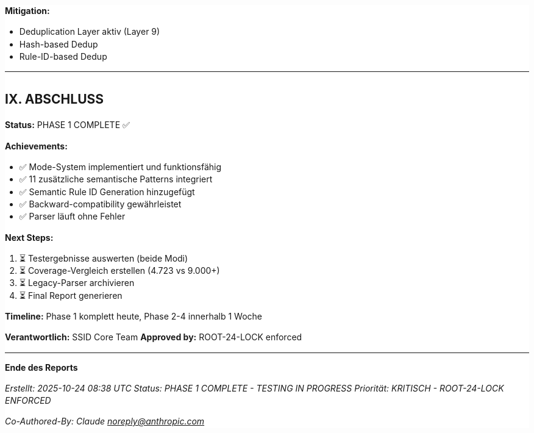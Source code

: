 **Mitigation:**
- Deduplication Layer aktiv (Layer 9)
- Hash-based Dedup
- Rule-ID-based Dedup

---

## IX. ABSCHLUSS

**Status:** PHASE 1 COMPLETE ✅

**Achievements:**
- ✅ Mode-System implementiert und funktionsfähig
- ✅ 11 zusätzliche semantische Patterns integriert
- ✅ Semantic Rule ID Generation hinzugefügt
- ✅ Backward-compatibility gewährleistet
- ✅ Parser läuft ohne Fehler

**Next Steps:**
1. ⏳ Testergebnisse auswerten (beide Modi)
2. ⏳ Coverage-Vergleich erstellen (4.723 vs 9.000+)
3. ⏳ Legacy-Parser archivieren
4. ⏳ Final Report generieren

**Timeline:** Phase 1 komplett heute, Phase 2-4 innerhalb 1 Woche

**Verantwortlich:** SSID Core Team
**Approved by:** ROOT-24-LOCK enforced

---

**Ende des Reports**

*Erstellt: 2025-10-24 08:38 UTC*
*Status: PHASE 1 COMPLETE - TESTING IN PROGRESS*
*Priorität: KRITISCH - ROOT-24-LOCK ENFORCED*

*Co-Authored-By: Claude <noreply@anthropic.com>*

